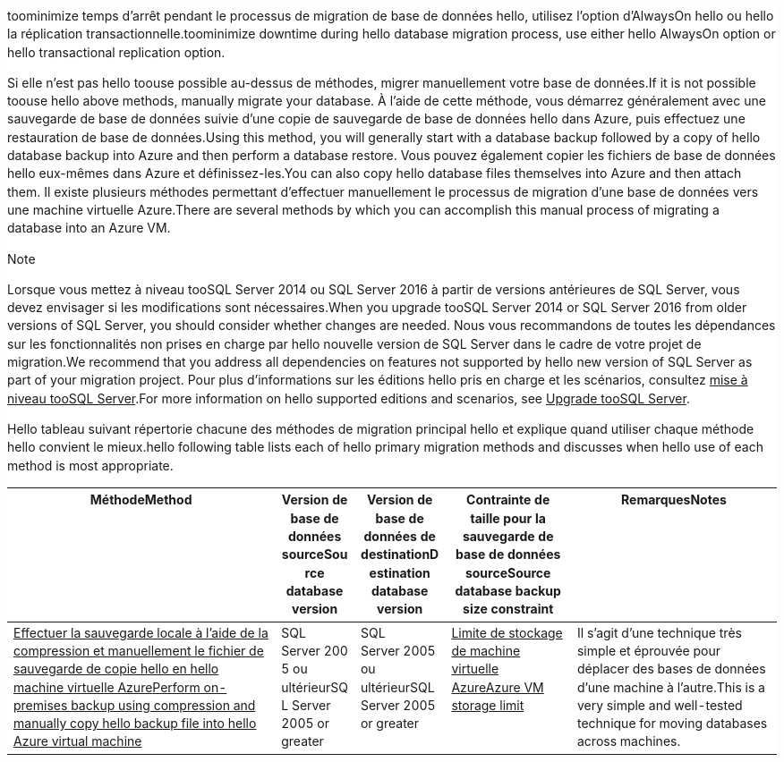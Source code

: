<span data-ttu-id="363ca-120">toominimize temps d’arrêt pendant le processus de migration de base de données hello, utilisez l’option d’AlwaysOn hello ou hello la réplication transactionnelle.</span><span class="sxs-lookup"><span data-stu-id="363ca-120">toominimize downtime during hello database migration process, use either hello AlwaysOn option or hello transactional replication option.</span></span>

<span data-ttu-id="363ca-121">Si elle n’est pas hello toouse possible au-dessus de méthodes, migrer manuellement votre base de données.</span><span class="sxs-lookup"><span data-stu-id="363ca-121">If it is not possible toouse hello above methods, manually migrate your database.</span></span> <span data-ttu-id="363ca-122">À l’aide de cette méthode, vous démarrez généralement avec une sauvegarde de base de données suivie d’une copie de sauvegarde de base de données hello dans Azure, puis effectuez une restauration de base de données.</span><span class="sxs-lookup"><span data-stu-id="363ca-122">Using this method, you will generally start with a database backup followed by a copy of hello database backup into Azure and then perform a database restore.</span></span> <span data-ttu-id="363ca-123">Vous pouvez également copier les fichiers de base de données hello eux-mêmes dans Azure et définissez-les.</span><span class="sxs-lookup"><span data-stu-id="363ca-123">You can also copy hello database files themselves into Azure and then attach them.</span></span> <span data-ttu-id="363ca-124">Il existe plusieurs méthodes permettant d’effectuer manuellement le processus de migration d’une base de données vers une machine virtuelle Azure.</span><span class="sxs-lookup"><span data-stu-id="363ca-124">There are several methods by which you can accomplish this manual process of migrating a database into an Azure VM.</span></span>

> [!NOTE]
> <span data-ttu-id="363ca-125">Lorsque vous mettez à niveau tooSQL Server 2014 ou SQL Server 2016 à partir de versions antérieures de SQL Server, vous devez envisager si les modifications sont nécessaires.</span><span class="sxs-lookup"><span data-stu-id="363ca-125">When you upgrade tooSQL Server 2014 or SQL Server 2016 from older versions of SQL Server, you should consider whether changes are needed.</span></span> <span data-ttu-id="363ca-126">Nous vous recommandons de toutes les dépendances sur les fonctionnalités non prises en charge par hello nouvelle version de SQL Server dans le cadre de votre projet de migration.</span><span class="sxs-lookup"><span data-stu-id="363ca-126">We recommend that you address all dependencies on features not supported by hello new version of SQL Server as part of your migration project.</span></span> <span data-ttu-id="363ca-127">Pour plus d’informations sur les éditions hello pris en charge et les scénarios, consultez [mise à niveau tooSQL Server](https://msdn.microsoft.com/library/bb677622.aspx).</span><span class="sxs-lookup"><span data-stu-id="363ca-127">For more information on hello supported editions and scenarios, see [Upgrade tooSQL Server](https://msdn.microsoft.com/library/bb677622.aspx).</span></span>

<span data-ttu-id="363ca-128">Hello tableau suivant répertorie chacune des méthodes de migration principal hello et explique quand utiliser chaque méthode hello convient le mieux.</span><span class="sxs-lookup"><span data-stu-id="363ca-128">hello following table lists each of hello primary migration methods and discusses when hello use of each method is most appropriate.</span></span>

| <span data-ttu-id="363ca-129">Méthode</span><span class="sxs-lookup"><span data-stu-id="363ca-129">Method</span></span> | <span data-ttu-id="363ca-130">Version de base de données source</span><span class="sxs-lookup"><span data-stu-id="363ca-130">Source database version</span></span> | <span data-ttu-id="363ca-131">Version de base de données de destination</span><span class="sxs-lookup"><span data-stu-id="363ca-131">Destination database version</span></span> | <span data-ttu-id="363ca-132">Contrainte de taille pour la sauvegarde de base de données source</span><span class="sxs-lookup"><span data-stu-id="363ca-132">Source database backup size constraint</span></span> | <span data-ttu-id="363ca-133">Remarques</span><span class="sxs-lookup"><span data-stu-id="363ca-133">Notes</span></span> |
| --- | --- | --- | --- | --- |
| [<span data-ttu-id="363ca-134">Effectuer la sauvegarde locale à l’aide de la compression et manuellement le fichier de sauvegarde de copie hello en hello machine virtuelle Azure</span><span class="sxs-lookup"><span data-stu-id="363ca-134">Perform on-premises backup using compression and manually copy hello backup file into hello Azure virtual machine</span></span>](#backup-and-restore) |<span data-ttu-id="363ca-135">SQL Server 2005 ou ultérieur</span><span class="sxs-lookup"><span data-stu-id="363ca-135">SQL Server 2005 or greater</span></span> |<span data-ttu-id="363ca-136">SQL Server 2005 ou ultérieur</span><span class="sxs-lookup"><span data-stu-id="363ca-136">SQL Server 2005 or greater</span></span> |[<span data-ttu-id="363ca-137">Limite de stockage de machine virtuelle Azure</span><span class="sxs-lookup"><span data-stu-id="363ca-137">Azure VM storage limit</span></span>](https://azure.microsoft.com/documentation/articles/azure-subscription-service-limits/) | <span data-ttu-id="363ca-138">Il s’agit d’une technique très simple et éprouvée pour déplacer des bases de données d’une machine à l’autre.</span><span class="sxs-lookup"><span data-stu-id="363ca-138">This is a very simple and well-tested technique for moving databases across machines.</span></span> |